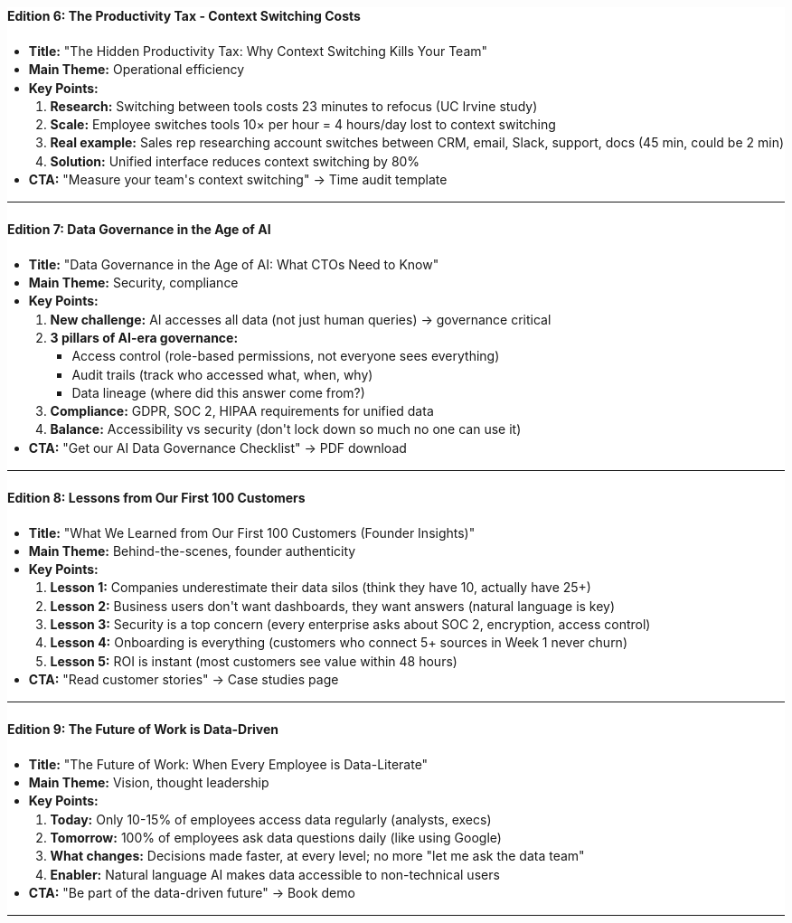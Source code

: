 
#### **Edition 6: The Productivity Tax - Context Switching Costs**
- **Title:** "The Hidden Productivity Tax: Why Context Switching Kills Your Team"
- **Main Theme:** Operational efficiency
- **Key Points:**
  1. **Research:** Switching between tools costs 23 minutes to refocus (UC Irvine study)
  2. **Scale:** Employee switches tools 10× per hour = 4 hours/day lost to context switching
  3. **Real example:** Sales rep researching account switches between CRM, email, Slack, support, docs (45 min, could be 2 min)
  4. **Solution:** Unified interface reduces context switching by 80%
- **CTA:** "Measure your team's context switching" → Time audit template

---

#### **Edition 7: Data Governance in the Age of AI**
- **Title:** "Data Governance in the Age of AI: What CTOs Need to Know"
- **Main Theme:** Security, compliance
- **Key Points:**
  1. **New challenge:** AI accesses all data (not just human queries) → governance critical
  2. **3 pillars of AI-era governance:**
     - Access control (role-based permissions, not everyone sees everything)
     - Audit trails (track who accessed what, when, why)
     - Data lineage (where did this answer come from?)
  3. **Compliance:** GDPR, SOC 2, HIPAA requirements for unified data
  4. **Balance:** Accessibility vs security (don't lock down so much no one can use it)
- **CTA:** "Get our AI Data Governance Checklist" → PDF download

---

#### **Edition 8: Lessons from Our First 100 Customers**
- **Title:** "What We Learned from Our First 100 Customers (Founder Insights)"
- **Main Theme:** Behind-the-scenes, founder authenticity
- **Key Points:**
  1. **Lesson 1:** Companies underestimate their data silos (think they have 10, actually have 25+)
  2. **Lesson 2:** Business users don't want dashboards, they want answers (natural language is key)
  3. **Lesson 3:** Security is a top concern (every enterprise asks about SOC 2, encryption, access control)
  4. **Lesson 4:** Onboarding is everything (customers who connect 5+ sources in Week 1 never churn)
  5. **Lesson 5:** ROI is instant (most customers see value within 48 hours)
- **CTA:** "Read customer stories" → Case studies page

---

#### **Edition 9: The Future of Work is Data-Driven**
- **Title:** "The Future of Work: When Every Employee is Data-Literate"
- **Main Theme:** Vision, thought leadership
- **Key Points:**
  1. **Today:** Only 10-15% of employees access data regularly (analysts, execs)
  2. **Tomorrow:** 100% of employees ask data questions daily (like using Google)
  3. **What changes:** Decisions made faster, at every level; no more "let me ask the data team"
  4. **Enabler:** Natural language AI makes data accessible to non-technical users
- **CTA:** "Be part of the data-driven future" → Book demo

---